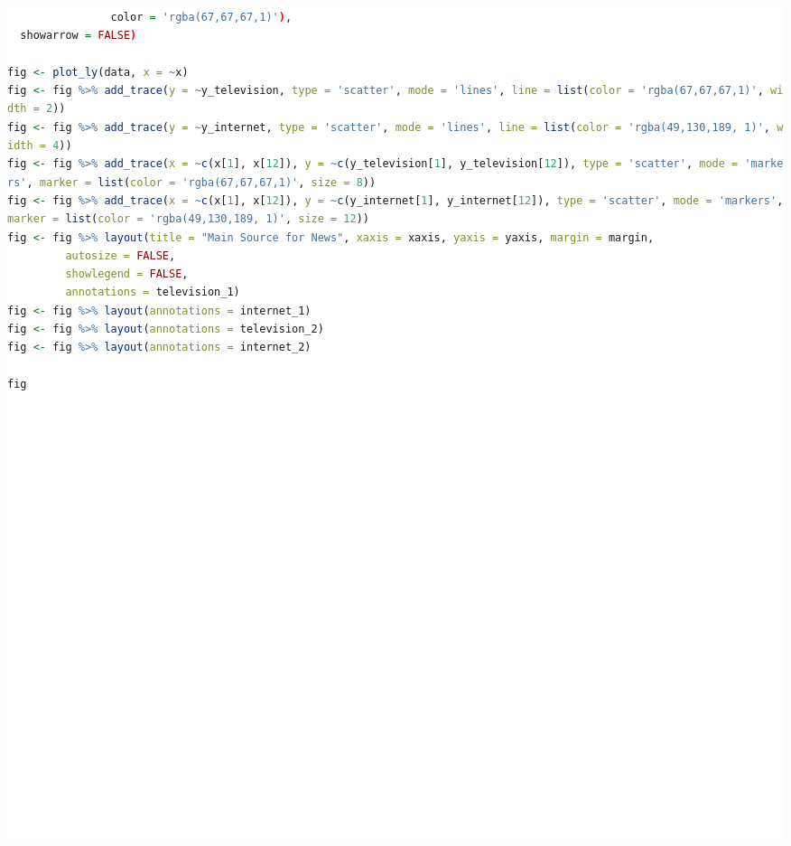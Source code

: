 ```r
                color = 'rgba(67,67,67,1)'),
  showarrow = FALSE)

fig <- plot_ly(data, x = ~x) 
fig <- fig %>% add_trace(y = ~y_television, type = 'scatter', mode = 'lines', line = list(color = 'rgba(67,67,67,1)', width = 2))  
fig <- fig %>% add_trace(y = ~y_internet, type = 'scatter', mode = 'lines', line = list(color = 'rgba(49,130,189, 1)', width = 4)) 
fig <- fig %>% add_trace(x = ~c(x[1], x[12]), y = ~c(y_television[1], y_television[12]), type = 'scatter', mode = 'markers', marker = list(color = 'rgba(67,67,67,1)', size = 8)) 
fig <- fig %>% add_trace(x = ~c(x[1], x[12]), y = ~c(y_internet[1], y_internet[12]), type = 'scatter', mode = 'markers', marker = list(color = 'rgba(49,130,189, 1)', size = 12)) 
fig <- fig %>% layout(title = "Main Source for News", xaxis = xaxis, yaxis = yaxis, margin = margin,
         autosize = FALSE,
         showlegend = FALSE,
         annotations = television_1) 
fig <- fig %>% layout(annotations = internet_1) 
fig <- fig %>% layout(annotations = television_2) 
fig <- fig %>% layout(annotations = internet_2)

fig
```

<div id="htmlwidget-cf7eff85d1bae6238564" style="width:672px;height:480px;" class="plotly html-widget"></div>